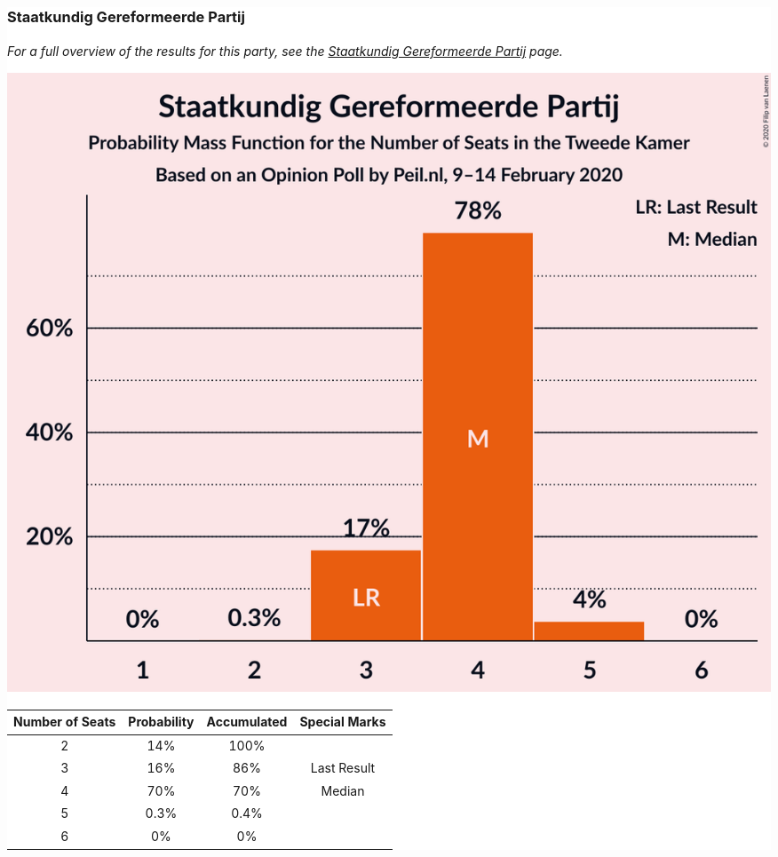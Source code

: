 ### Staatkundig Gereformeerde Partij

*For a full overview of the results for this party, see the [Staatkundig Gereformeerde Partij](party-staatkundiggereformeerdepartij.html) page.*

![Graph with seats probability mass function not yet produced](2020-02-14-Peilnl-seats-pmf-staatkundiggereformeerdepartij.png "Seats Probability Mass Function")

| Number of Seats | Probability | Accumulated | Special Marks |
|:---------------:|:-----------:|:-----------:|:-------------:|
| 2 | 14% | 100% |  |
| 3 | 16% | 86% | Last Result |
| 4 | 70% | 70% | Median |
| 5 | 0.3% | 0.4% |  |
| 6 | 0% | 0% |  |
